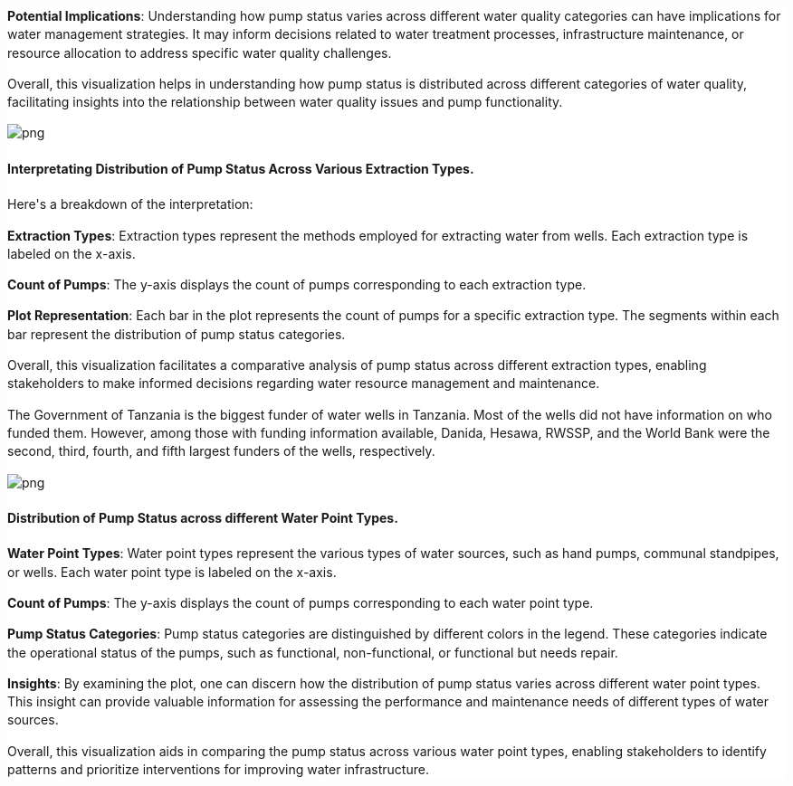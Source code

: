 **Potential Implications**: Understanding how pump status varies across different water quality categories can have implications for water management strategies. It may inform decisions related to water treatment processes, infrastructure maintenance, or resource allocation to address specific water quality challenges.

Overall, this visualization helps in understanding how pump status is distributed across different categories of water quality, facilitating insights into the relationship between water quality issues and pump functionality.


![png](output_30_0.png)


#### Interpretating Distribution of Pump Status Across Various Extraction Types.

 Here's a breakdown of the interpretation:

**Extraction Types**: Extraction types represent the methods employed for extracting water from wells. Each extraction type is labeled on the x-axis.

**Count of Pumps**: The y-axis displays the count of pumps corresponding to each extraction type.

**Plot Representation**: Each bar in the plot represents the count of pumps for a specific extraction type. The segments within each bar represent the distribution of pump status categories.

Overall, this visualization facilitates a comparative analysis of pump status across different extraction types, enabling stakeholders to make informed decisions regarding water resource management and maintenance.


The Government of Tanzania is the biggest funder of water wells in Tanzania. Most of the wells did not have information on who funded them. However, among those with funding information available, Danida, Hesawa, RWSSP, and the World Bank were the second, third, fourth, and fifth largest funders of the wells, respectively.


![png](output_33_0.png)


#### Distribution of Pump Status across different Water Point Types.

**Water Point Types**: Water point types represent the various types of water sources, such as hand pumps, communal standpipes, or wells. Each water point type is labeled on the x-axis.

**Count of Pumps**: The y-axis displays the count of pumps corresponding to each water point type.

**Pump Status Categories**: Pump status categories are distinguished by different colors in the legend. These categories indicate the operational status of the pumps, such as functional, non-functional, or functional but needs repair.

**Insights**: By examining the plot, one can discern how the distribution of pump status varies across different water point types. This insight can provide valuable information for assessing the performance and maintenance needs of different types of water sources.

Overall, this visualization aids in comparing the pump status across various water point types, enabling stakeholders to identify patterns and prioritize interventions for improving water infrastructure.
